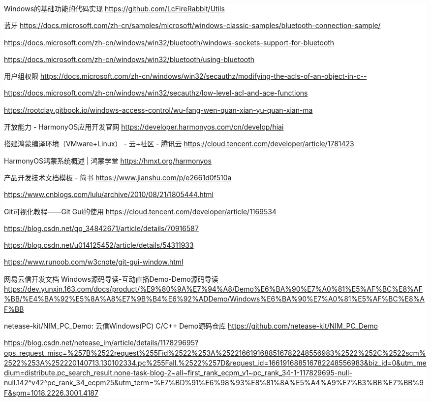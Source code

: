 Windows的基础功能的代码实现
https://github.com/LcFireRabbit/Utils

蓝牙
https://docs.microsoft.com/zh-cn/samples/microsoft/windows-classic-samples/bluetooth-connection-sample/

https://docs.microsoft.com/zh-cn/windows/win32/bluetooth/windows-sockets-support-for-bluetooth

https://docs.microsoft.com/zh-cn/windows/win32/bluetooth/using-bluetooth


用户组权限
https://docs.microsoft.com/zh-cn/windows/win32/secauthz/modifying-the-acls-of-an-object-in-c--

https://docs.microsoft.com/zh-cn/windows/win32/secauthz/low-level-acl-and-ace-functions

https://rootclay.gitbook.io/windows-access-control/wu-fang-wen-quan-xian-yu-quan-xian-ma




开放能力 - HarmonyOS应用开发官网
https://developer.harmonyos.com/cn/develop/hiai

搭建鸿蒙编译环境（VMware+Linux） - 云+社区 - 腾讯云
https://cloud.tencent.com/developer/article/1781423

HarmonyOS鸿蒙系统概述 | 鸿蒙学堂
https://hmxt.org/harmonyos


产品开发技术文档模板 - 简书
https://www.jianshu.com/p/e2661d0f510a


https://www.cnblogs.com/lulu/archive/2010/08/21/1805444.html


Git可视化教程——Git Gui的使用
https://cloud.tencent.com/developer/article/1169534

https://blog.csdn.net/qq_34842671/article/details/70916587

https://blog.csdn.net/u014125452/article/details/54311933

https://www.runoob.com/w3cnote/git-gui-window.html


网易云信开发文档
Windows源码导读-互动直播Demo-Demo源码导读
https://dev.yunxin.163.com/docs/product/%E9%80%9A%E7%94%A8/Demo%E6%BA%90%E7%A0%81%E5%AF%BC%E8%AF%BB/%E4%BA%92%E5%8A%A8%E7%9B%B4%E6%92%ADDemo/Windows%E6%BA%90%E7%A0%81%E5%AF%BC%E8%AF%BB


netease-kit/NIM_PC_Demo: 云信Windows(PC) C/C++ Demo源码仓库
https://github.com/netease-kit/NIM_PC_Demo

https://blog.csdn.net/netease_im/article/details/117829695?ops_request_misc=%257B%2522request%255Fid%2522%253A%2522166191688516782248556983%2522%252C%2522scm%2522%253A%252220140713.130102334.pc%255Fall.%2522%257D&request_id=166191688516782248556983&biz_id=0&utm_medium=distribute.pc_search_result.none-task-blog-2~all~first_rank_ecpm_v1~pc_rank_34-1-117829695-null-null.142^v42^pc_rank_34_ecpm25&utm_term=%E7%BD%91%E6%98%93%E8%81%8A%E5%A4%A9%E7%B3%BB%E7%BB%9F&spm=1018.2226.3001.4187
